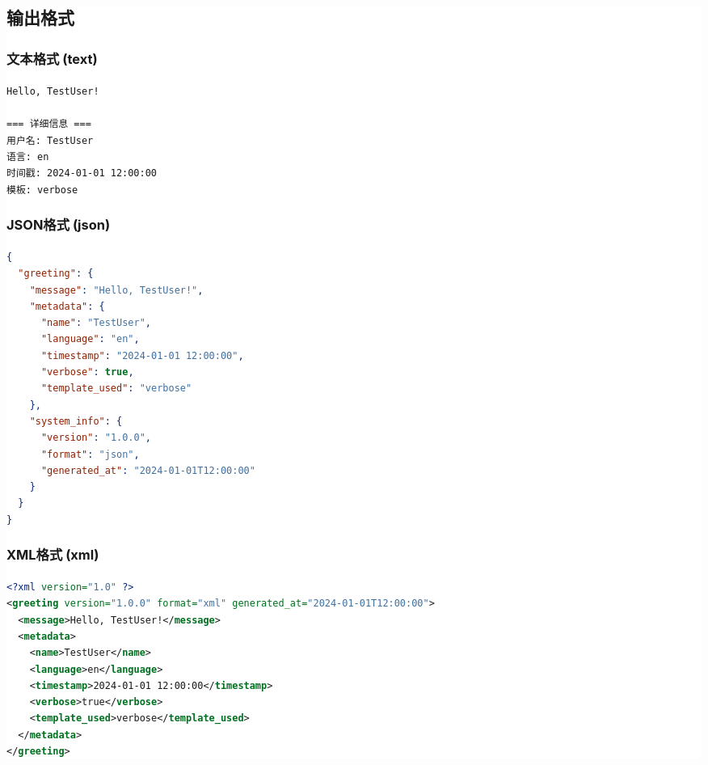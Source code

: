 ## 输出格式

### 文本格式 (text)

```
Hello, TestUser!

=== 详细信息 ===
用户名: TestUser
语言: en
时间戳: 2024-01-01 12:00:00
模板: verbose
```

### JSON格式 (json)

```json
{
  "greeting": {
    "message": "Hello, TestUser!",
    "metadata": {
      "name": "TestUser",
      "language": "en",
      "timestamp": "2024-01-01 12:00:00",
      "verbose": true,
      "template_used": "verbose"
    },
    "system_info": {
      "version": "1.0.0",
      "format": "json",
      "generated_at": "2024-01-01T12:00:00"
    }
  }
}
```

### XML格式 (xml)

```xml
<?xml version="1.0" ?>
<greeting version="1.0.0" format="xml" generated_at="2024-01-01T12:00:00">
  <message>Hello, TestUser!</message>
  <metadata>
    <name>TestUser</name>
    <language>en</language>
    <timestamp>2024-01-01 12:00:00</timestamp>
    <verbose>true</verbose>
    <template_used>verbose</template_used>
  </metadata>
</greeting>
```
